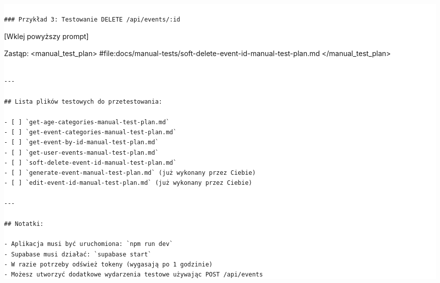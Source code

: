 ```

### Przykład 3: Testowanie DELETE /api/events/:id
```

[Wklej powyższy prompt]

Zastąp:
<manual_test_plan>
#file:docs/manual-tests/soft-delete-event-id-manual-test-plan.md
</manual_test_plan>

```

---

## Lista plików testowych do przetestowania:

- [ ] `get-age-categories-manual-test-plan.md`
- [ ] `get-event-categories-manual-test-plan.md`
- [ ] `get-event-by-id-manual-test-plan.md`
- [ ] `get-user-events-manual-test-plan.md`
- [ ] `soft-delete-event-id-manual-test-plan.md`
- [ ] `generate-event-manual-test-plan.md` (już wykonany przez Ciebie)
- [ ] `edit-event-id-manual-test-plan.md` (już wykonany przez Ciebie)

---

## Notatki:

- Aplikacja musi być uruchomiona: `npm run dev`
- Supabase musi działać: `supabase start`
- W razie potrzeby odśwież tokeny (wygasają po 1 godzinie)
- Możesz utworzyć dodatkowe wydarzenia testowe używając POST /api/events
```
